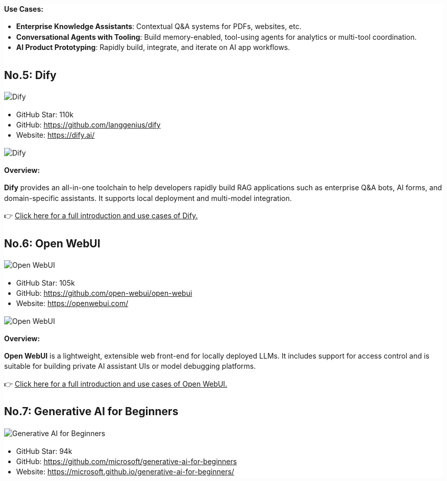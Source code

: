 **Use Cases:**

* **Enterprise Knowledge Assistants**: Contextual Q&A systems for PDFs, websites, etc.
* **Conversational Agents with Tooling**: Build memory-enabled, tool-using agents for analytics or multi-tool coordination.
* **AI Product Prototyping**: Rapidly build, integrate, and iterate on AI app workflows.

## No.5: Dify

![Dify](https://static-docs.nocobase.com/10-ee6wpb.png)

* GitHub Star: 110k
* GitHub: https://github.com/langgenius/dify
* Website: https://dify.ai/

![Dify](https://static-docs.nocobase.com/11-wh7r5e.png)

**Overview:**

**Dify** provides an all-in-one toolchain to help developers rapidly build RAG applications such as enterprise Q&A bots, AI forms, and domain-specific assistants. It supports local deployment and multi-model integration.

👉 [Click here for a full introduction and use cases of Dify.](https://www.nocobase.com/en/blog/github-open-source-mcp-projects#no2-dify)

## No.6: Open WebUI

![Open WebUI](https://static-docs.nocobase.com/12-rdqsdh.png)

* GitHub Star: 105k
* GitHub: https://github.com/open-webui/open-webui
* Website: https://openwebui.com/

![Open WebUI](https://static-docs.nocobase.com/13-co0ddy.png)

**Overview:**

**Open WebUI** is a lightweight, extensible web front-end for locally deployed LLMs. It includes support for access control and is suitable for building private AI assistant UIs or model debugging platforms.

👉 [Click here for a full introduction and use cases of Open WebUI.](https://www.nocobase.com/en/blog/github-open-source-mcp-projects#no3-open-webui)

## No.7: Generative AI for Beginners

![Generative AI for Beginners](https://static-docs.nocobase.com/14-l6h62x.png)

* GitHub Star: 94k
* GitHub: https://github.com/microsoft/generative-ai-for-beginners
* Website: https://microsoft.github.io/generative-ai-for-beginners/

